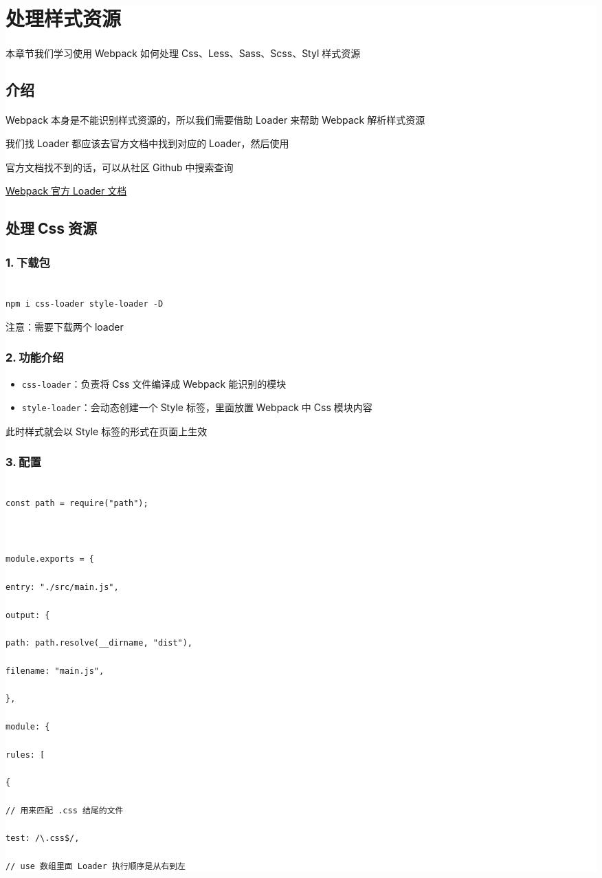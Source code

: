 # 处理样式资源

本章节我们学习使用 Webpack 如何处理 Css、Less、Sass、Scss、Styl 样式资源

## 介绍

Webpack 本身是不能识别样式资源的，所以我们需要借助 Loader 来帮助 Webpack 解析样式资源

我们找 Loader 都应该去官方文档中找到对应的 Loader，然后使用

官方文档找不到的话，可以从社区 Github 中搜索查询

[Webpack 官方 Loader 文档](https://webpack.docschina.org/loaders/)

## 处理 Css 资源

### 1. 下载包

```:no-line-numbers

npm i css-loader style-loader -D

```

注意：需要下载两个 loader

### 2. 功能介绍

- `css-loader`：负责将 Css 文件编译成 Webpack 能识别的模块

- `style-loader`：会动态创建一个 Style 标签，里面放置 Webpack 中 Css 模块内容

此时样式就会以 Style 标签的形式在页面上生效

### 3. 配置

```js{11-16}

const path = require("path");

  

module.exports = {

entry: "./src/main.js",

output: {

path: path.resolve(__dirname, "dist"),

filename: "main.js",

},

module: {

rules: [

{

// 用来匹配 .css 结尾的文件

test: /\.css$/,

// use 数组里面 Loader 执行顺序是从右到左
```